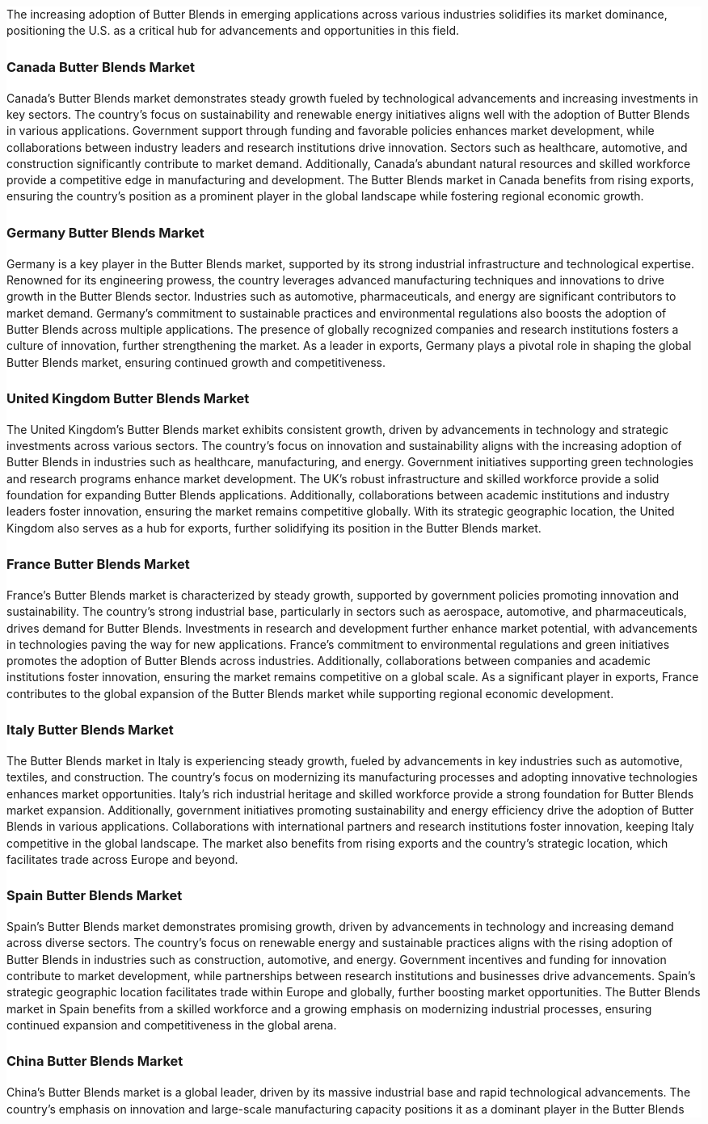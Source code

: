 The increasing adoption of Butter Blends in emerging applications across various industries solidifies its market dominance, positioning the U.S. as a critical hub for advancements and opportunities in this field.</p><h3>Canada Butter Blends Market</h3><p>Canada&rsquo;s Butter Blends market demonstrates steady growth fueled by technological advancements and increasing investments in key sectors. The country&rsquo;s focus on sustainability and renewable energy initiatives aligns well with the adoption of Butter Blends in various applications. Government support through funding and favorable policies enhances market development, while collaborations between industry leaders and research institutions drive innovation. Sectors such as healthcare, automotive, and construction significantly contribute to market demand. Additionally, Canada&rsquo;s abundant natural resources and skilled workforce provide a competitive edge in manufacturing and development. The Butter Blends market in Canada benefits from rising exports, ensuring the country&rsquo;s position as a prominent player in the global landscape while fostering regional economic growth.</p><h3>Germany Butter Blends Market</h3><p>Germany is a key player in the Butter Blends market, supported by its strong industrial infrastructure and technological expertise. Renowned for its engineering prowess, the country leverages advanced manufacturing techniques and innovations to drive growth in the Butter Blends sector. Industries such as automotive, pharmaceuticals, and energy are significant contributors to market demand. Germany&rsquo;s commitment to sustainable practices and environmental regulations also boosts the adoption of Butter Blends across multiple applications. The presence of globally recognized companies and research institutions fosters a culture of innovation, further strengthening the market. As a leader in exports, Germany plays a pivotal role in shaping the global Butter Blends market, ensuring continued growth and competitiveness.</p><h3>United Kingdom Butter Blends Market</h3><p>The United Kingdom&rsquo;s Butter Blends market exhibits consistent growth, driven by advancements in technology and strategic investments across various sectors. The country&rsquo;s focus on innovation and sustainability aligns with the increasing adoption of Butter Blends in industries such as healthcare, manufacturing, and energy. Government initiatives supporting green technologies and research programs enhance market development. The UK&rsquo;s robust infrastructure and skilled workforce provide a solid foundation for expanding Butter Blends applications. Additionally, collaborations between academic institutions and industry leaders foster innovation, ensuring the market remains competitive globally. With its strategic geographic location, the United Kingdom also serves as a hub for exports, further solidifying its position in the Butter Blends market.</p><h3>France Butter Blends Market</h3><p>France&rsquo;s Butter Blends market is characterized by steady growth, supported by government policies promoting innovation and sustainability. The country&rsquo;s strong industrial base, particularly in sectors such as aerospace, automotive, and pharmaceuticals, drives demand for Butter Blends. Investments in research and development further enhance market potential, with advancements in technologies paving the way for new applications. France&rsquo;s commitment to environmental regulations and green initiatives promotes the adoption of Butter Blends across industries. Additionally, collaborations between companies and academic institutions foster innovation, ensuring the market remains competitive on a global scale. As a significant player in exports, France contributes to the global expansion of the Butter Blends market while supporting regional economic development.</p><h3>Italy Butter Blends Market</h3><p>The Butter Blends market in Italy is experiencing steady growth, fueled by advancements in key industries such as automotive, textiles, and construction. The country&rsquo;s focus on modernizing its manufacturing processes and adopting innovative technologies enhances market opportunities. Italy&rsquo;s rich industrial heritage and skilled workforce provide a strong foundation for Butter Blends market expansion. Additionally, government initiatives promoting sustainability and energy efficiency drive the adoption of Butter Blends in various applications. Collaborations with international partners and research institutions foster innovation, keeping Italy competitive in the global landscape. The market also benefits from rising exports and the country&rsquo;s strategic location, which facilitates trade across Europe and beyond.</p><h3>Spain Butter Blends Market</h3><p>Spain&rsquo;s Butter Blends market demonstrates promising growth, driven by advancements in technology and increasing demand across diverse sectors. The country&rsquo;s focus on renewable energy and sustainable practices aligns with the rising adoption of Butter Blends in industries such as construction, automotive, and energy. Government incentives and funding for innovation contribute to market development, while partnerships between research institutions and businesses drive advancements. Spain&rsquo;s strategic geographic location facilitates trade within Europe and globally, further boosting market opportunities. The Butter Blends market in Spain benefits from a skilled workforce and a growing emphasis on modernizing industrial processes, ensuring continued expansion and competitiveness in the global arena.</p><h3>China Butter Blends Market</h3><p>China&rsquo;s Butter Blends market is a global leader, driven by its massive industrial base and rapid technological advancements. The country&rsquo;s emphasis on innovation and large-scale manufacturing capacity positions it as a dominant player in the Butter Blends